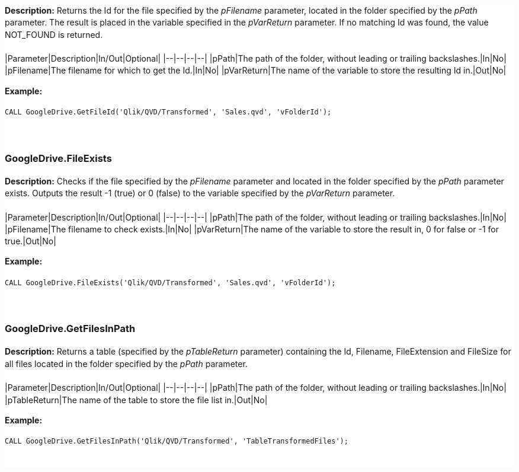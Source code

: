 **Description:** Returns the Id for the file specified by the *pFilename* parameter, located in the folder specified by the *pPath* parameter. The result is placed in the variable specified in the *pVarReturn* parameter. If no matching Id was found, the value NOT_FOUND is returned.
<br />
<br />
|Parameter|Description|In/Out|Optional|
|--|--|--|--|
|pPath|The path of the folder, without leading or trailing backslashes.|In|No|
|pFilename|The filename for which to get the Id.|In|No|
|pVarReturn|The name of the variable to store the resulting Id in.|Out|No| 

**Example:**

    CALL GoogleDrive.GetFileId('Qlik/QVD/Transformed', 'Sales.qvd', 'vFolderId');
<br />

### GoogleDrive.FileExists

**Description:** Checks if the file specified by the *pFilename* parameter and located in the folder specified by the *pPath* parameter exists. Outputs the result -1 (true) or 0 (false) to the variable specified by the *pVarReturn* parameter.
<br />
<br />
|Parameter|Description|In/Out|Optional|
|--|--|--|--|
|pPath|The path of the folder, without leading or trailing backslashes.|In|No|
|pFilename|The filename to check exists.|In|No|
|pVarReturn|The name of the variable to store the result in, 0 for false or -1 for true.|Out|No| 

**Example:**

    CALL GoogleDrive.FileExists('Qlik/QVD/Transformed', 'Sales.qvd', 'vFolderId');
<br />

### GoogleDrive.GetFilesInPath

**Description:** Returns a table (specified by the *pTableReturn* parameter) containing the Id, Filename, FileExtension and FileSize for all files located in the folder specified by the *pPath* parameter.
<br />
<br />
|Parameter|Description|In/Out|Optional|
|--|--|--|--|
|pPath|The path of the folder, without leading or trailing backslashes.|In|No|
|pTableReturn|The name of the table to store the file list in.|Out|No| 

**Example:**

    CALL GoogleDrive.GetFilesInPath('Qlik/QVD/Transformed', 'TableTransformedFiles');
<br />
